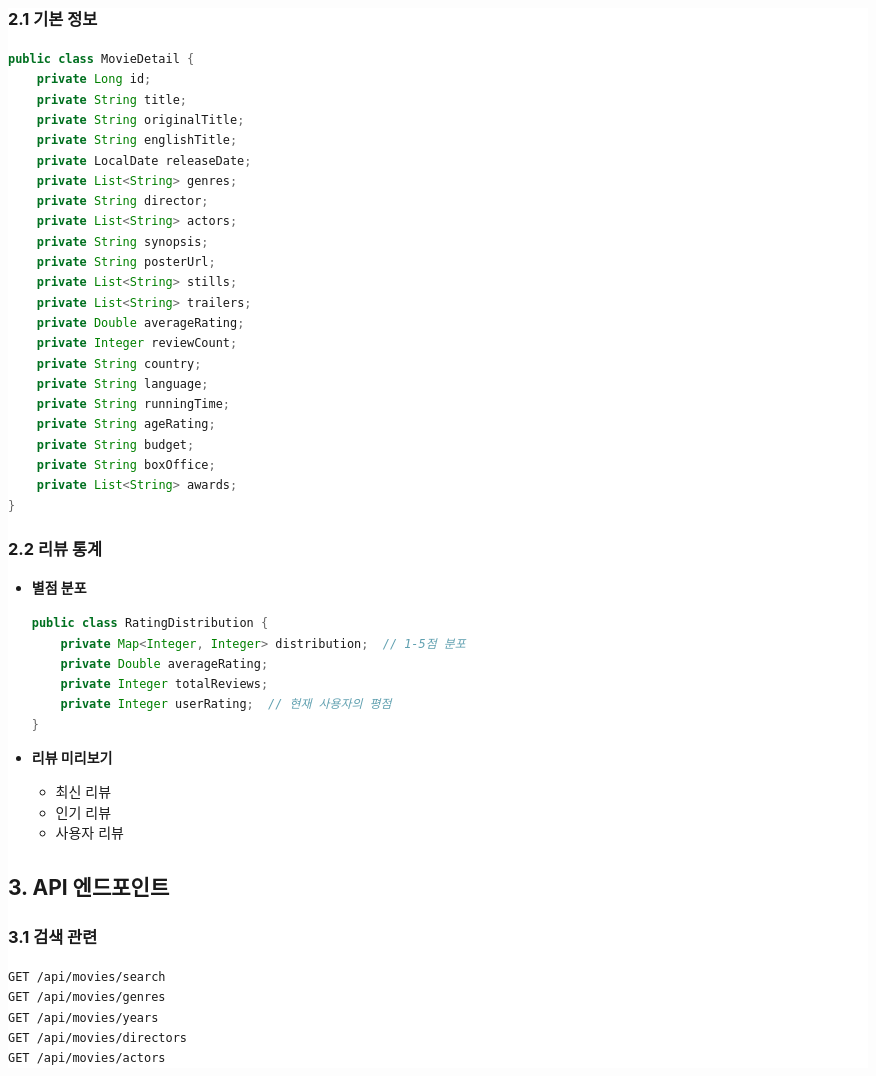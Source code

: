 ### 2.1 기본 정보
```java
public class MovieDetail {
    private Long id;
    private String title;
    private String originalTitle;
    private String englishTitle;
    private LocalDate releaseDate;
    private List<String> genres;
    private String director;
    private List<String> actors;
    private String synopsis;
    private String posterUrl;
    private List<String> stills;
    private List<String> trailers;
    private Double averageRating;
    private Integer reviewCount;
    private String country;
    private String language;
    private String runningTime;
    private String ageRating;
    private String budget;
    private String boxOffice;
    private List<String> awards;
}
```

### 2.2 리뷰 통계
- **별점 분포**
  ```java
  public class RatingDistribution {
      private Map<Integer, Integer> distribution;  // 1-5점 분포
      private Double averageRating;
      private Integer totalReviews;
      private Integer userRating;  // 현재 사용자의 평점
  }
  ```

- **리뷰 미리보기**
  - 최신 리뷰
  - 인기 리뷰
  - 사용자 리뷰

## 3. API 엔드포인트

### 3.1 검색 관련
```
GET /api/movies/search
GET /api/movies/genres
GET /api/movies/years
GET /api/movies/directors
GET /api/movies/actors
```
